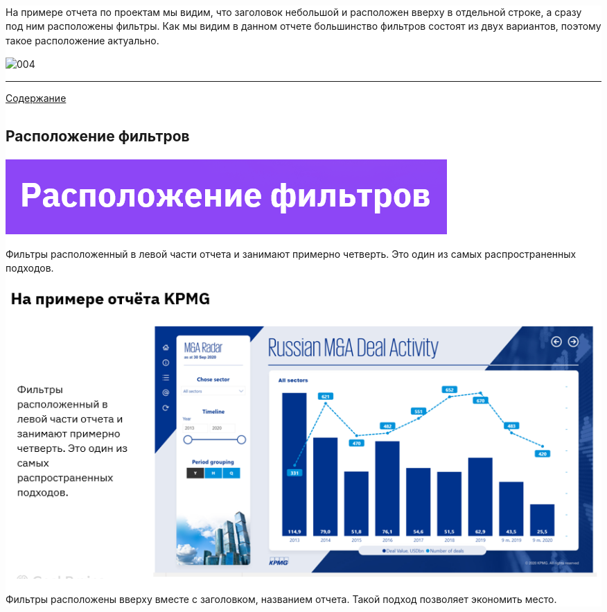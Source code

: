 На примере отчета по проектам мы видим, что заголовок небольшой и расположен вверху в отдельной строке, а сразу под ним расположены фильтры. Как мы видим в данном отчете большинство фильтров состоят из двух вариантов, поэтому такое расположение актуально.

![004](/GBPowerBI/Pictures/004_011.png)

<hr>

[Содержание](#содержание)

## Расположение фильтров

![004](/GBPowerBI/Pictures/004_021.PNG)

Фильтры расположенный в левой части отчета и занимают примерно четверть. Это один из самых распространенных подходов.

![004](/GBPowerBI/Pictures/004_022.PNG)

Фильтры расположены вверху вместе с заголовком, названием отчета. Такой подход позволяет экономить место.
